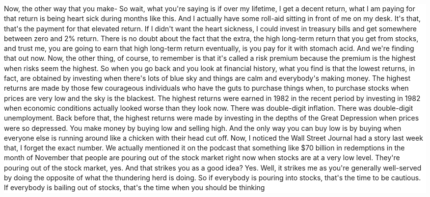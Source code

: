 Now, the other way that you make-
So wait, what you're saying is
if over my lifetime, I get a decent return,
what I am paying for that return
is being heart sick during months like this.
And I actually have some roll-aid
sitting in front of me on my desk.
It's that, that's the payment for that elevated return.
If I didn't want the heart sickness,
I could invest in treasury bills
and get somewhere between zero and 2% return.
There is no doubt about the fact
that the extra, the high long-term return
that you get from stocks,
and trust me, you are going to earn
that high long-term return eventually,
is you pay for it with stomach acid.
And we're finding that out now.
Now, the other thing, of course, to remember
is that it's called a risk premium
because the premium is the highest
when risks seem the highest.
So when you go back and you look at financial history,
what you find is that the lowest returns, in fact,
are obtained by investing
when there's lots of blue sky
and things are calm and everybody's making money.
The highest returns are made
by those few courageous individuals
who have the guts to purchase things when,
to purchase stocks when prices are very low
and the sky is the blackest.
The highest returns were earned in 1982
in the recent period by investing in 1982
when economic conditions actually looked worse
than they look now.
There was double-digit inflation.
There was double-digit unemployment.
Back before that,
the highest returns were made by investing
in the depths of the Great Depression
when prices were so depressed.
You make money by buying low and selling high.
And the only way you can buy low
is by buying when everyone else is running around
like a chicken with their head cut off.
Now, I noticed the Wall Street Journal
had a story last week that,
I forget the exact number.
We actually mentioned it on the podcast
that something like $70 billion in redemptions
in the month of November
that people are pouring out of the stock market
right now when stocks are at a very low level.
They're pouring out of the stock market, yes.
And that strikes you as a good idea?
Yes.
Well, it strikes me as you're generally well-served
by doing the opposite
of what the thundering herd is doing.
So if everybody is pouring into stocks,
that's the time to be cautious.
If everybody is bailing out of stocks,
that's the time when you should be thinking